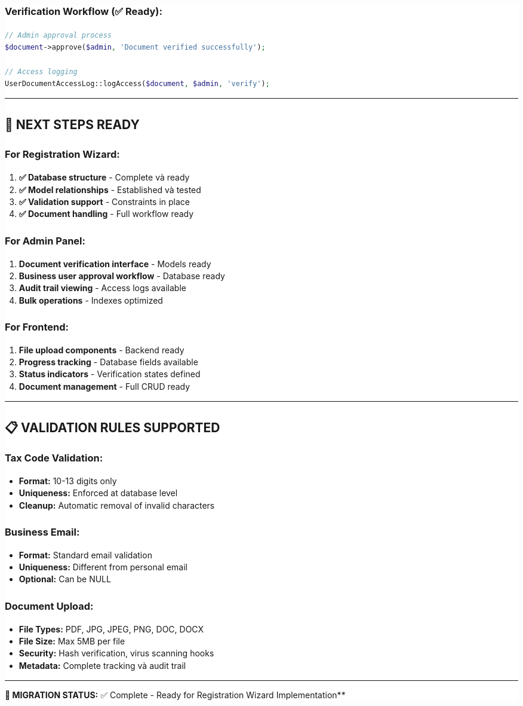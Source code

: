 ### **Verification Workflow (✅ Ready):**
```php
// Admin approval process
$document->approve($admin, 'Document verified successfully');

// Access logging
UserDocumentAccessLog::logAccess($document, $admin, 'verify');
```

---

## 🚀 **NEXT STEPS READY**

### **For Registration Wizard:**
1. **✅ Database structure** - Complete và ready
2. **✅ Model relationships** - Established và tested
3. **✅ Validation support** - Constraints in place
4. **✅ Document handling** - Full workflow ready

### **For Admin Panel:**
1. **Document verification interface** - Models ready
2. **Business user approval workflow** - Database ready
3. **Audit trail viewing** - Access logs available
4. **Bulk operations** - Indexes optimized

### **For Frontend:**
1. **File upload components** - Backend ready
2. **Progress tracking** - Database fields available
3. **Status indicators** - Verification states defined
4. **Document management** - Full CRUD ready

---

## 📋 **VALIDATION RULES SUPPORTED**

### **Tax Code Validation:**
- **Format:** 10-13 digits only
- **Uniqueness:** Enforced at database level
- **Cleanup:** Automatic removal of invalid characters

### **Business Email:**
- **Format:** Standard email validation
- **Uniqueness:** Different from personal email
- **Optional:** Can be NULL

### **Document Upload:**
- **File Types:** PDF, JPG, JPEG, PNG, DOC, DOCX
- **File Size:** Max 5MB per file
- **Security:** Hash verification, virus scanning hooks
- **Metadata:** Complete tracking và audit trail

---

**🎯 MIGRATION STATUS:** ✅ Complete - Ready for Registration Wizard Implementation**
